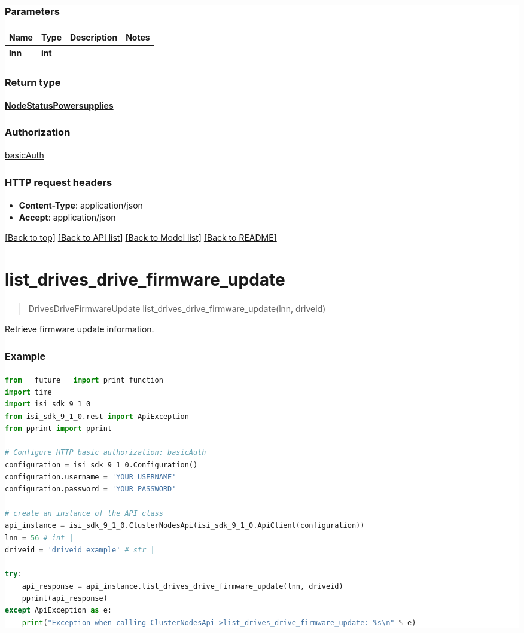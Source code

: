 ### Parameters

Name | Type | Description  | Notes
------------- | ------------- | ------------- | -------------
 **lnn** | **int**|  | 

### Return type

[**NodeStatusPowersupplies**](NodeStatusPowersupplies.md)

### Authorization

[basicAuth](../README.md#basicAuth)

### HTTP request headers

 - **Content-Type**: application/json
 - **Accept**: application/json

[[Back to top]](#) [[Back to API list]](../README.md#documentation-for-api-endpoints) [[Back to Model list]](../README.md#documentation-for-models) [[Back to README]](../README.md)

# **list_drives_drive_firmware_update**
> DrivesDriveFirmwareUpdate list_drives_drive_firmware_update(lnn, driveid)



Retrieve firmware update information.

### Example
```python
from __future__ import print_function
import time
import isi_sdk_9_1_0
from isi_sdk_9_1_0.rest import ApiException
from pprint import pprint

# Configure HTTP basic authorization: basicAuth
configuration = isi_sdk_9_1_0.Configuration()
configuration.username = 'YOUR_USERNAME'
configuration.password = 'YOUR_PASSWORD'

# create an instance of the API class
api_instance = isi_sdk_9_1_0.ClusterNodesApi(isi_sdk_9_1_0.ApiClient(configuration))
lnn = 56 # int | 
driveid = 'driveid_example' # str | 

try:
    api_response = api_instance.list_drives_drive_firmware_update(lnn, driveid)
    pprint(api_response)
except ApiException as e:
    print("Exception when calling ClusterNodesApi->list_drives_drive_firmware_update: %s\n" % e)
```

